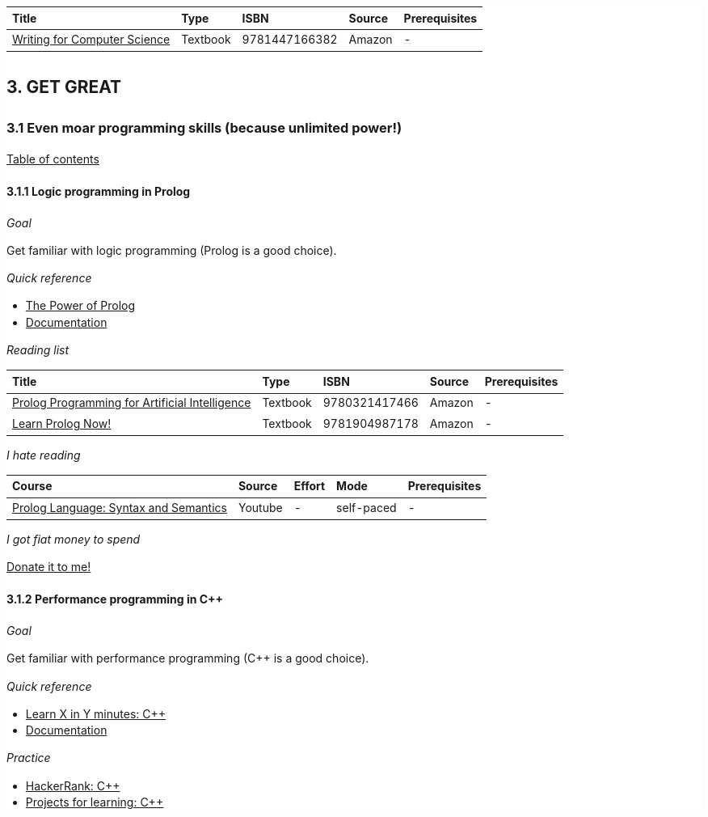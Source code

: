 | Title       | Type   | ISBN   | Source | Prerequisites |
| :---------- | :----- | :----- | :----- | :------------ |
| [Writing for Computer Science](https://amzn.to/37Uirxq) | Textbook | 9781447166382 | Amazon | - |

## <a name="3"></a> 3. GET GREAT

### <a name="3.1"></a> 3.1 Even moar programming skills (because unlimited power!)

[Table of contents](#content)

#### <a name="3.1.1"></a> 3.1.1 Logic programming in Prolog

*Goal*

Get familiar with logic programming (Prolog is a good choice).

*Quick reference*

- [The Power of Prolog](https://www.metalevel.at/prolog)
- [Documentation](https://www.swi-prolog.org/pldoc/index.html)

*Reading list*

| Title       | Type   | ISBN   | Source | Prerequisites |
| :---------- | :----- | :----- | :----- | :------------ |
| [Prolog Programming for Artificial Intelligence](https://amzn.to/2FCwnjH) | Textbook | 9780321417466 | Amazon | - |
| [Learn Prolog Now!](https://amzn.to/2RbHTrq) | Textbook | 9781904987178 | Amazon | - |

*I hate reading*

| Course | Source | Effort | Mode | Prerequisites |
| :----- | :----- | :----- | :--- | :------------ |
| [Prolog Language: Syntax and Semantics](https://www.youtube.com/playlist?list=PLEvH6T-1oh75UagVp5BqeOVageBljdmaC) | Youtube | - | self-paced | - |

*I got fiat money to spend*

[Donate it to me!](https://www.paypal.me/michaelsjoeberg)

#### <a name="3.1.2"></a> 3.1.2 Performance programming in C++

*Goal*

Get familiar with performance programming (C++ is a good choice).

*Quick reference*

- [Learn X in Y minutes: C++](https://learnxinyminutes.com/docs/c++/)
- [Documentation](https://devdocs.io/cpp/)

*Practice*

- [HackerRank: C++](https://www.hackerrank.com/domains/cpp)
- [Projects for learning: C++](https://github.com/tuvtran/project-based-learning#cc)
